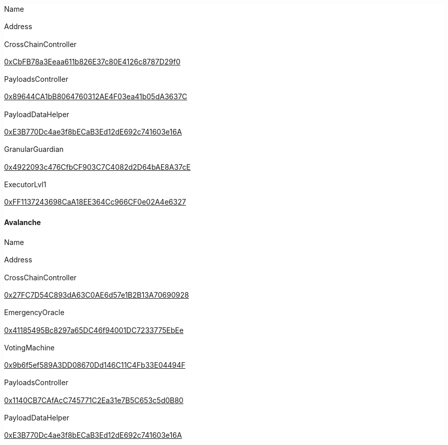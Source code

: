 Name

Address

CrossChainController

[0xCbFB78a3Eeaa611b826E37c80E4126c8787D29f0](https://arbiscan.io/address/0xCbFB78a3Eeaa611b826E37c80E4126c8787D29f0)

PayloadsController

[0x89644CA1bB8064760312AE4F03ea41b05dA3637C](https://arbiscan.io/address/0x89644CA1bB8064760312AE4F03ea41b05dA3637C)

PayloadDataHelper

[0xE3B770Dc4ae3f8bECaB3Ed12dE692c741603e16A](https://arbiscan.io/address/0xE3B770Dc4ae3f8bECaB3Ed12dE692c741603e16A)

GranularGuardian

[0x4922093c476CfbCF903C7C4082d2D64bAE8A37cE](https://arbiscan.io/address/0x4922093c476CfbCF903C7C4082d2D64bAE8A37cE)

ExecutorLvl1

[0xFF1137243698CaA18EE364Cc966CF0e02A4e6327](https://arbiscan.io/address/0xFF1137243698CaA18EE364Cc966CF0e02A4e6327)

#### Avalanche

[](#deployed-contracts-avalanche)

Name

Address

CrossChainController

[0x27FC7D54C893dA63C0AE6d57e1B2B13A70690928](https://snowtrace.io/address/0x27FC7D54C893dA63C0AE6d57e1B2B13A70690928)

EmergencyOracle

[0x41185495Bc8297a65DC46f94001DC7233775EbEe](https://snowtrace.io/address/0x41185495Bc8297a65DC46f94001DC7233775EbEe)

VotingMachine

[0x9b6f5ef589A3DD08670Dd146C11C4Fb33E04494F](https://snowtrace.io/address/0x9b6f5ef589A3DD08670Dd146C11C4Fb33E04494F)

PayloadsController

[0x1140CB7CAfAcC745771C2Ea31e7B5C653c5d0B80](https://snowtrace.io/address/0x1140CB7CAfAcC745771C2Ea31e7B5C653c5d0B80)

PayloadDataHelper

[0xE3B770Dc4ae3f8bECaB3Ed12dE692c741603e16A](https://snowtrace.io/address/0xE3B770Dc4ae3f8bECaB3Ed12dE692c741603e16A)
